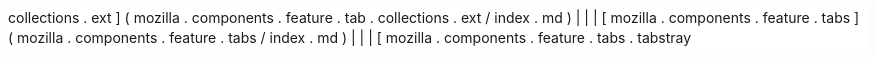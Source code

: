 collections
.
ext
]
(
mozilla
.
components
.
feature
.
tab
.
collections
.
ext
/
index
.
md
)
|
|
|
[
mozilla
.
components
.
feature
.
tabs
]
(
mozilla
.
components
.
feature
.
tabs
/
index
.
md
)
|
|
|
[
mozilla
.
components
.
feature
.
tabs
.
tabstray